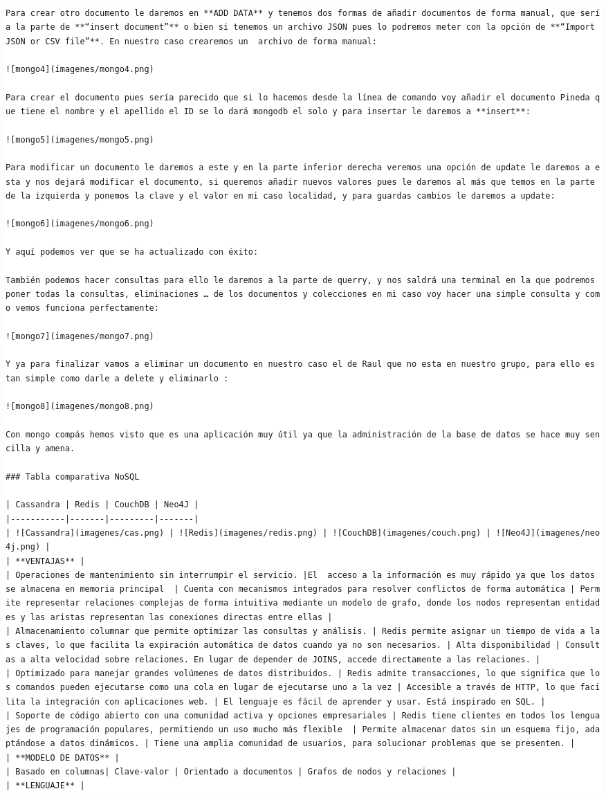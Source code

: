 ```
Para crear otro documento le daremos en **ADD DATA** y tenemos dos formas de añadir documentos de forma manual, que sería la parte de **“insert document”** o bien si tenemos un archivo JSON pues lo podremos meter con la opción de **“Import JSON or CSV file”**. En nuestro caso crearemos un  archivo de forma manual:

![mongo4](imagenes/mongo4.png)

Para crear el documento pues sería parecido que si lo hacemos desde la línea de comando voy añadir el documento Pineda que tiene el nombre y el apellido el ID se lo dará mongodb el solo y para insertar le daremos a **insert**:

![mongo5](imagenes/mongo5.png)

Para modificar un documento le daremos a este y en la parte inferior derecha veremos una opción de update le daremos a esta y nos dejará modificar el documento, si queremos añadir nuevos valores pues le daremos al más que temos en la parte de la izquierda y ponemos la clave y el valor en mi caso localidad, y para guardas cambios le daremos a update:

![mongo6](imagenes/mongo6.png)

Y aquí podemos ver que se ha actualizado con éxito:

También podemos hacer consultas para ello le daremos a la parte de querry, y nos saldrá una terminal en la que podremos poner todas la consultas, eliminaciones … de los documentos y colecciones en mi caso voy hacer una simple consulta y como vemos funciona perfectamente:

![mongo7](imagenes/mongo7.png)

Y ya para finalizar vamos a eliminar un documento en nuestro caso el de Raul que no esta en nuestro grupo, para ello es tan simple como darle a delete y eliminarlo :

![mongo8](imagenes/mongo8.png)

Con mongo compás hemos visto que es una aplicación muy útil ya que la administración de la base de datos se hace muy sencilla y amena.

### Tabla comparativa NoSQL

| Cassandra | Redis | CouchDB | Neo4J |
|-----------|-------|---------|-------|
| ![Cassandra](imagenes/cas.png) | ![Redis](imagenes/redis.png) | ![CouchDB](imagenes/couch.png) | ![Neo4J](imagenes/neo4j.png) |
| **VENTAJAS** |
| Operaciones de mantenimiento sin interrumpir el servicio. |El  acceso a la información es muy rápido ya que los datos se almacena en memoria principal  | Cuenta con mecanismos integrados para resolver conflictos de forma automática | Permite representar relaciones complejas de forma intuitiva mediante un modelo de grafo, donde los nodos representan entidades y las aristas representan las conexiones directas entre ellas |
| Almacenamiento columnar que permite optimizar las consultas y análisis. | Redis permite asignar un tiempo de vida a las claves, lo que facilita la expiración automática de datos cuando ya no son necesarios. | Alta disponibilidad | Consultas a alta velocidad sobre relaciones. En lugar de depender de JOINS, accede directamente a las relaciones. |
| Optimizado para manejar grandes volúmenes de datos distribuidos. | Redis admite transacciones, lo que significa que los comandos pueden ejecutarse como una cola en lugar de ejecutarse uno a la vez | Accesible a través de HTTP, lo que facilita la integración con aplicaciones web. | El lenguaje es fácil de aprender y usar. Está inspirado en SQL. |
| Soporte de código abierto con una comunidad activa y opciones empresariales | Redis tiene clientes en todos los lenguajes de programación populares, permitiendo un uso mucho más flexible  | Permite almacenar datos sin un esquema fijo, adaptándose a datos dinámicos. | Tiene una amplia comunidad de usuarios, para solucionar problemas que se presenten. |
| **MODELO DE DATOS** |
| Basado en columnas| Clave-valor | Orientado a documentos | Grafos de nodos y relaciones |
| **LENGUAJE** |
```